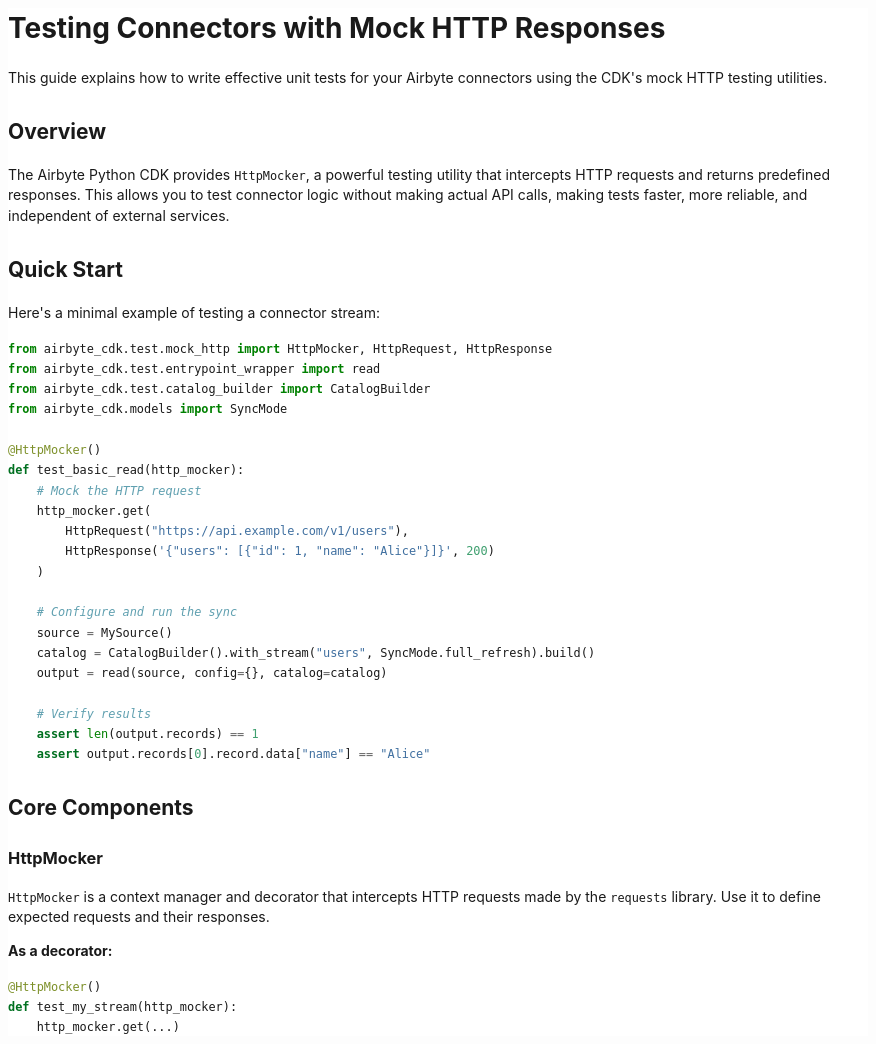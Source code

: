 # Testing Connectors with Mock HTTP Responses

This guide explains how to write effective unit tests for your Airbyte connectors using the CDK's mock HTTP testing utilities.

## Overview

The Airbyte Python CDK provides `HttpMocker`, a powerful testing utility that intercepts HTTP requests and returns predefined responses. This allows you to test connector logic without making actual API calls, making tests faster, more reliable, and independent of external services.

## Quick Start

Here's a minimal example of testing a connector stream:

```python
from airbyte_cdk.test.mock_http import HttpMocker, HttpRequest, HttpResponse
from airbyte_cdk.test.entrypoint_wrapper import read
from airbyte_cdk.test.catalog_builder import CatalogBuilder
from airbyte_cdk.models import SyncMode

@HttpMocker()
def test_basic_read(http_mocker):
    # Mock the HTTP request
    http_mocker.get(
        HttpRequest("https://api.example.com/v1/users"),
        HttpResponse('{"users": [{"id": 1, "name": "Alice"}]}', 200)
    )
    
    # Configure and run the sync
    source = MySource()
    catalog = CatalogBuilder().with_stream("users", SyncMode.full_refresh).build()
    output = read(source, config={}, catalog=catalog)
    
    # Verify results
    assert len(output.records) == 1
    assert output.records[0].record.data["name"] == "Alice"
```

## Core Components

### HttpMocker

`HttpMocker` is a context manager and decorator that intercepts HTTP requests made by the `requests` library. Use it to define expected requests and their responses.

**As a decorator:**
```python
@HttpMocker()
def test_my_stream(http_mocker):
    http_mocker.get(...)
```
